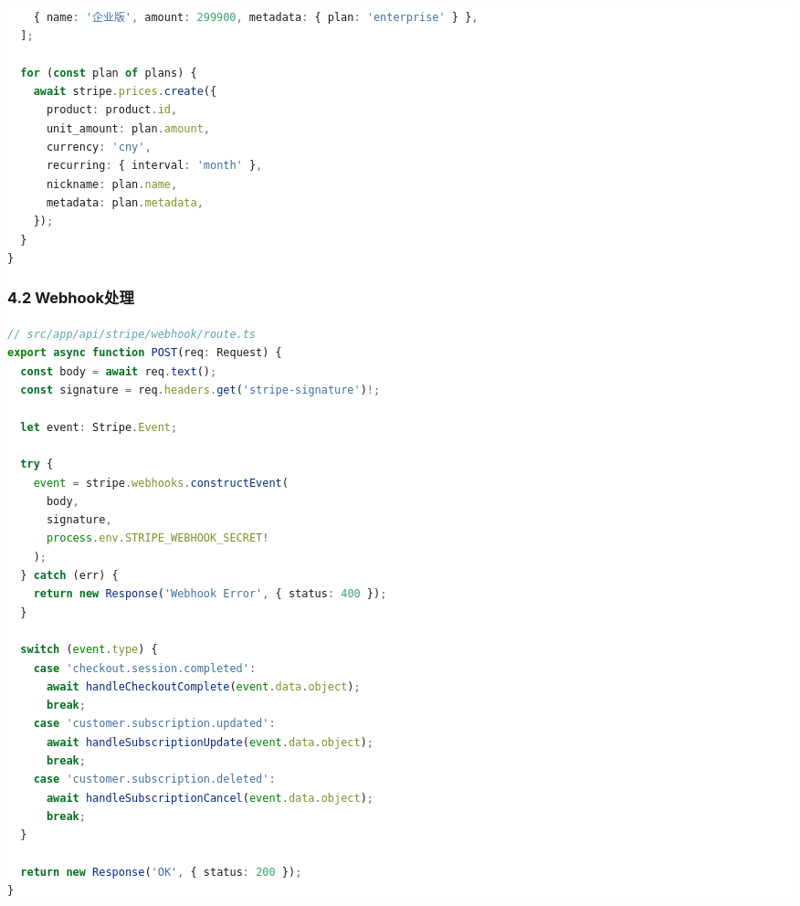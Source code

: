 ```typescript
    { name: '企业版', amount: 299900, metadata: { plan: 'enterprise' } },
  ];

  for (const plan of plans) {
    await stripe.prices.create({
      product: product.id,
      unit_amount: plan.amount,
      currency: 'cny',
      recurring: { interval: 'month' },
      nickname: plan.name,
      metadata: plan.metadata,
    });
  }
}
```

### 4.2 Webhook处理

```typescript
// src/app/api/stripe/webhook/route.ts
export async function POST(req: Request) {
  const body = await req.text();
  const signature = req.headers.get('stripe-signature')!;

  let event: Stripe.Event;

  try {
    event = stripe.webhooks.constructEvent(
      body,
      signature,
      process.env.STRIPE_WEBHOOK_SECRET!
    );
  } catch (err) {
    return new Response('Webhook Error', { status: 400 });
  }

  switch (event.type) {
    case 'checkout.session.completed':
      await handleCheckoutComplete(event.data.object);
      break;
    case 'customer.subscription.updated':
      await handleSubscriptionUpdate(event.data.object);
      break;
    case 'customer.subscription.deleted':
      await handleSubscriptionCancel(event.data.object);
      break;
  }

  return new Response('OK', { status: 200 });
}
```

